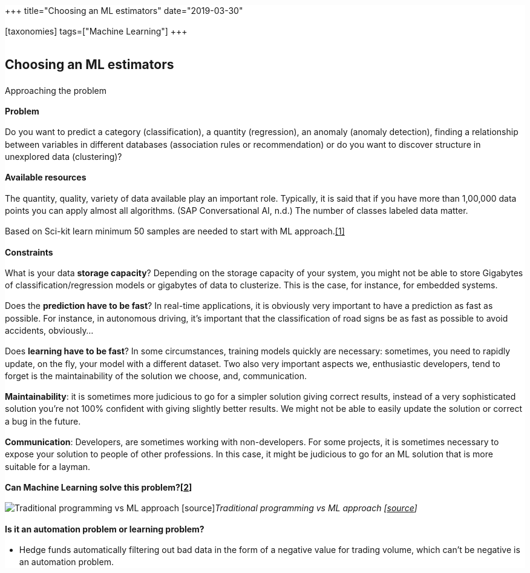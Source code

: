 +++
title="Choosing an ML estimators"
date="2019-03-30"

[taxonomies]
tags=["Machine Learning"]
+++
## Choosing an ML estimators


Approaching the problem

**Problem**

Do you want to predict a category (classification), a quantity (regression), an anomaly (anomaly detection), finding a relationship between variables in different databases (association rules or recommendation) or do you want to discover structure in unexplored data (clustering)?

**Available resources**

The quantity, quality, variety of data available play an important role. Typically, it is said that if you have more than 1,00,000 data points you can apply almost all algorithms. (SAP Conversational AI, n.d.) The number of classes labeled data matter.

Based on Sci-kit learn minimum 50 samples are needed to start with ML approach.[[1]](#_ftn1)

**Constraints**

What is your data **storage capacity**? Depending on the storage capacity of your system, you might not be able to store Gigabytes of classification/regression models or gigabytes of data to clusterize. This is the case, for instance, for embedded systems.

Does the **prediction have to be fast**? In real-time applications, it is obviously very important to have a prediction as fast as possible. For instance, in autonomous driving, it’s important that the classification of road signs be as fast as possible to avoid accidents, obviously…

Does **learning have to be fast**? In some circumstances, training models quickly are necessary: sometimes, you need to rapidly update, on the fly, your model with a different dataset.
Two also very important aspects we, enthusiastic developers, tend to forget is the maintainability of the solution we choose, and, communication.

**Maintainability**: it is sometimes more judicious to go for a simpler solution giving correct results, instead of a very sophisticated solution you’re not 100% confident with giving slightly better results. We might not be able to easily update the solution or correct a bug in the future.

**Communication**: Developers, are sometimes working with non-developers. For some projects, it is sometimes necessary to expose your solution to people of other professions. In this case, it might be judicious to go for an ML solution that is more suitable for a layman.

**Can Machine Learning solve this problem?[[2](#_ftn2)]**

![Traditional programming vs ML approach [[source](https://cdn.hashnode.com/res/hashnode/image/upload/v1629634083515/0kc7povZy.html)]](https://cdn-images-1.medium.com/max/2000/1*T643niQJlKeYRYb5DpmVQQ.png)*Traditional programming vs ML approach [[source](https://cai.tools.sap/blog/machine-learning-algorithms/)]*

**Is it an automation problem or learning problem?**

* Hedge funds automatically filtering out bad data in the form of a negative value for trading volume, which can’t be negative is an automation problem.
